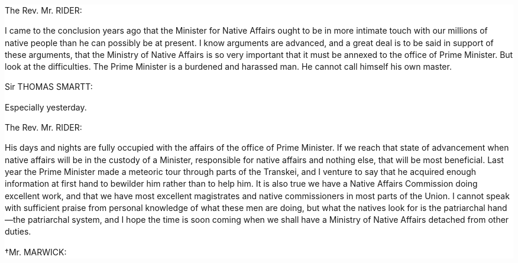 </speech>

<speech by="#rider">

<from>The Rev. Mr. <person refersTo="hansard_za">RIDER</person>:</from>

<p>I came to the conclusion years ago that the Minister for Native Affairs ought to be in more intimate touch with our millions of native people than he can possibly be at present. I know arguments are advanced, and a great deal is to be said in support of these arguments, that the Ministry of Native Affairs is so very important that it must be annexed to the office of Prime Minister. But look at the difficulties. The Prime Minister is a burdened and harassed man. He cannot call himself his own master.</p>

</speech>

<speech by="#thomas_smartt">

<from>Sir <person refersTo="hansard_za">THOMAS SMARTT</person>:</from>

<p>Especially yesterday.</p>

</speech>

<speech by="#rider">

<from>The Rev. Mr. <person refersTo="hansard_za">RIDER</person>:</from>

<p>His days and nights are fully occupied with the affairs of the office of Prime Minister. If we reach that state of advancement when native affairs will be in the custody of a Minister, responsible for native affairs and nothing else, that will be most beneficial. Last year the Prime Minister made a meteoric tour through parts of the Transkei, and I venture to say that he acquired enough information at first hand to bewilder him rather than to help him. It is also true we have a Native Affairs Commission doing excellent work, and that we have most excellent magistrates and native commissioners in most parts of the Union. I cannot speak with sufficient praise from personal knowledge of what these men are doing, but what the natives look for is the patriarchal hand&#x2014;the patriarchal system, and I hope the time is soon coming when we shall have a Ministry of Native Affairs detached from other duties.</p>

</speech>

<speech by="#marwick">

<from>&#x2020;Mr. <person refersTo="hansard_za">MARWICK</person>:</from>
